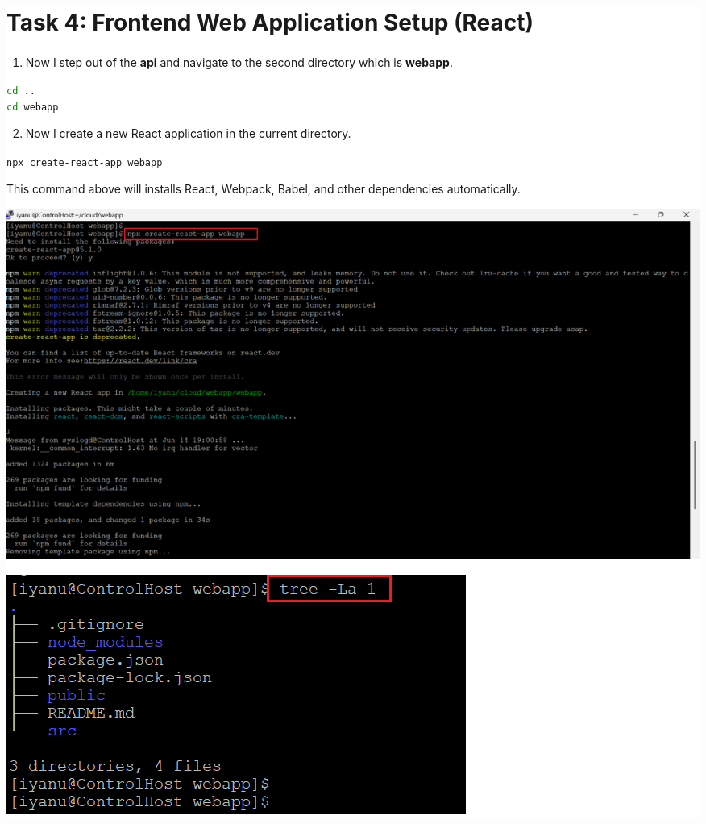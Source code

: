
# Task 4: Frontend Web Application Setup (React)

1. Now I step out of the **api** and navigate to the second directory which is **webapp**.

``` bash
cd ..
cd webapp
```

2. Now I create a new React application in the current directory.

``` bash
npx create-react-app webapp
```

This command above will installs React, Webpack, Babel, and other dependencies automatically.

![](./Images/11.%20React%20App.png)

![](./Images/12.%20Webapp%20Tree.png)
